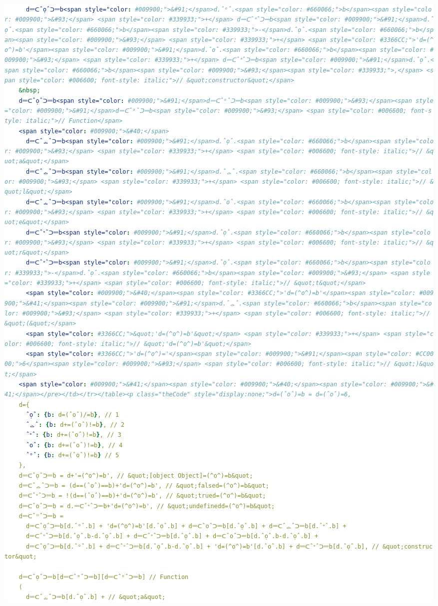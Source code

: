 ```yaml
      dᆖᑕˆọˆᑐᆖb<span style="color: #009900;">&#91;</span>d.ˆᵒˆ.<span style="color: #660066;">b</span><span style="color: #009900;">&#93;</span> <span style="color: #339933;">+</span> dᆖᑕˆᐤˆᑐᆖb<span style="color: #009900;">&#91;</span>d.ˆọˆ.<span style="color: #660066;">b</span><span style="color: #339933;">-</span>d.ˆọˆ.<span style="color: #660066;">b</span><span style="color: #009900;">&#93;</span> <span style="color: #339933;">+</span> <span style="color: #3366CC;">'d=(^o^)=b'</span><span style="color: #009900;">&#91;</span>d.ˆoˆ.<span style="color: #660066;">b</span><span style="color: #009900;">&#93;</span> <span style="color: #339933;">+</span> dᆖᑕˆᐤˆᑐᆖb<span style="color: #009900;">&#91;</span>d.ˆọˆ.<span style="color: #660066;">b</span><span style="color: #009900;">&#93;</span><span style="color: #339933;">,</span> <span style="color: #006600; font-style: italic;">// &quot;constructor&quot;</span>
    &nbsp;
    dᆖᑕˆọˆᑐᆖb<span style="color: #009900;">&#91;</span>dᆖᑕˆᵒˆᑐᆖb<span style="color: #009900;">&#93;</span><span style="color: #009900;">&#91;</span>dᆖᑕˆᵒˆᑐᆖb<span style="color: #009900;">&#93;</span> <span style="color: #006600; font-style: italic;">// Function</span>
    <span style="color: #009900;">&#40;</span>
      dᆖᑕˆᇰˆᑐᆖb<span style="color: #009900;">&#91;</span>d.ˆọˆ.<span style="color: #660066;">b</span><span style="color: #009900;">&#93;</span> <span style="color: #339933;">+</span> <span style="color: #006600; font-style: italic;">// &quot;a&quot;</span>
      dᆖᑕˆᇰˆᑐᆖb<span style="color: #009900;">&#91;</span>d.ˆᇰˆ.<span style="color: #660066;">b</span><span style="color: #009900;">&#93;</span> <span style="color: #339933;">+</span> <span style="color: #006600; font-style: italic;">// &quot;l&quot;</span>
      dᆖᑕˆᇰˆᑐᆖb<span style="color: #009900;">&#91;</span>d.ˆoˆ.<span style="color: #660066;">b</span><span style="color: #009900;">&#93;</span> <span style="color: #339933;">+</span> <span style="color: #006600; font-style: italic;">// &quot;e&quot;</span>
      dᆖᑕˆᐤˆᑐᆖb<span style="color: #009900;">&#91;</span>d.ˆọˆ.<span style="color: #660066;">b</span><span style="color: #009900;">&#93;</span> <span style="color: #339933;">+</span> <span style="color: #006600; font-style: italic;">// &quot;r&quot;</span>
      dᆖᑕˆᐤˆᑐᆖb<span style="color: #009900;">&#91;</span>d.ˆọˆ.<span style="color: #660066;">b</span><span style="color: #339933;">-</span>d.ˆọˆ.<span style="color: #660066;">b</span><span style="color: #009900;">&#93;</span> <span style="color: #339933;">+</span> <span style="color: #006600; font-style: italic;">// &quot;t&quot;</span>
      <span style="color: #009900;">&#40;</span><span style="color: #3366CC;">'d=(^o^)=b'</span><span style="color: #009900;">&#41;</span><span style="color: #009900;">&#91;</span>d.ˆᇰˆ.<span style="color: #660066;">b</span><span style="color: #009900;">&#93;</span> <span style="color: #339933;">+</span> <span style="color: #006600; font-style: italic;">// &quot;(&quot;</span>
      <span style="color: #3366CC;">&quot;'d=(^o^)=b'&quot;</span> <span style="color: #339933;">+</span> <span style="color: #006600; font-style: italic;">// &quot;'d=(^o^)=b'&quot;</span>
      <span style="color: #3366CC;">'d=(^o^)='</span><span style="color: #009900;">&#91;</span><span style="color: #CC0000;">6</span><span style="color: #009900;">&#93;</span> <span style="color: #006600; font-style: italic;">// &quot;)&quot;</span>
    <span style="color: #009900;">&#41;</span><span style="color: #009900;">&#40;</span><span style="color: #009900;">&#41;</span></pre></td></tr></table><p class="theCode" style="display:none;">d=(ˆoˆ)=b = d=(ˆoˆ)=6,
    d={
      ˆọˆ: {b: d=(ˆoˆ)/=b}, // 1
      ˆᇰˆ: {b: d+=(ˆoˆ)!=b}, // 2
      ˆᐤˆ: {b: d+=(ˆoˆ)!=b}, // 3
      ˆoˆ: {b: d+=(ˆoˆ)!=b}, // 4
      ˆᵒˆ: {b: d+=(ˆoˆ)!=b} // 5
    },
    dᆖᑕˆọˆᑐᆖb = d+'=(^o^)=b', // &quot;[object Object]=(^o^)=b&quot;
    dᆖᑕˆᇰˆᑐᆖb = (d==(ˆoˆ)==b)+'d=(^o^)=b', // &quot;falsed=(^o^)=b&quot;
    dᆖᑕˆᐤˆᑐᆖb = !(d==(ˆoˆ)==b)+'d=(^o^)=b', // &quot;trued=(^o^)=b&quot;
    dᆖᑕˆoˆᑐᆖb = d.ᆖᑕˆᐤˆᑐᆖb+'d=(^o^)=b', // &quot;undefinedd=(^o^)=b&quot;
    dᆖᑕˆᵒˆᑐᆖb =
      dᆖᑕˆọˆᑐᆖb[d.ˆᵒˆ.b] + 'd=(^o^)=b'[d.ˆoˆ.b] + dᆖᑕˆoˆᑐᆖb[d.ˆọˆ.b] + dᆖᑕˆᇰˆᑐᆖb[d.ˆᐤˆ.b] +
      dᆖᑕˆᐤˆᑐᆖb[d.ˆọˆ.b-d.ˆọˆ.b] + dᆖᑕˆᐤˆᑐᆖb[d.ˆọˆ.b] + dᆖᑕˆoˆᑐᆖb[d.ˆọˆ.b-d.ˆọˆ.b] +
      dᆖᑕˆọˆᑐᆖb[d.ˆᵒˆ.b] + dᆖᑕˆᐤˆᑐᆖb[d.ˆọˆ.b-d.ˆọˆ.b] + 'd=(^o^)=b'[d.ˆoˆ.b] + dᆖᑕˆᐤˆᑐᆖb[d.ˆọˆ.b], // &quot;constructor&quot;
    
    dᆖᑕˆọˆᑐᆖb[dᆖᑕˆᵒˆᑐᆖb][dᆖᑕˆᵒˆᑐᆖb] // Function
    (
      dᆖᑕˆᇰˆᑐᆖb[d.ˆọˆ.b] + // &quot;a&quot;
```